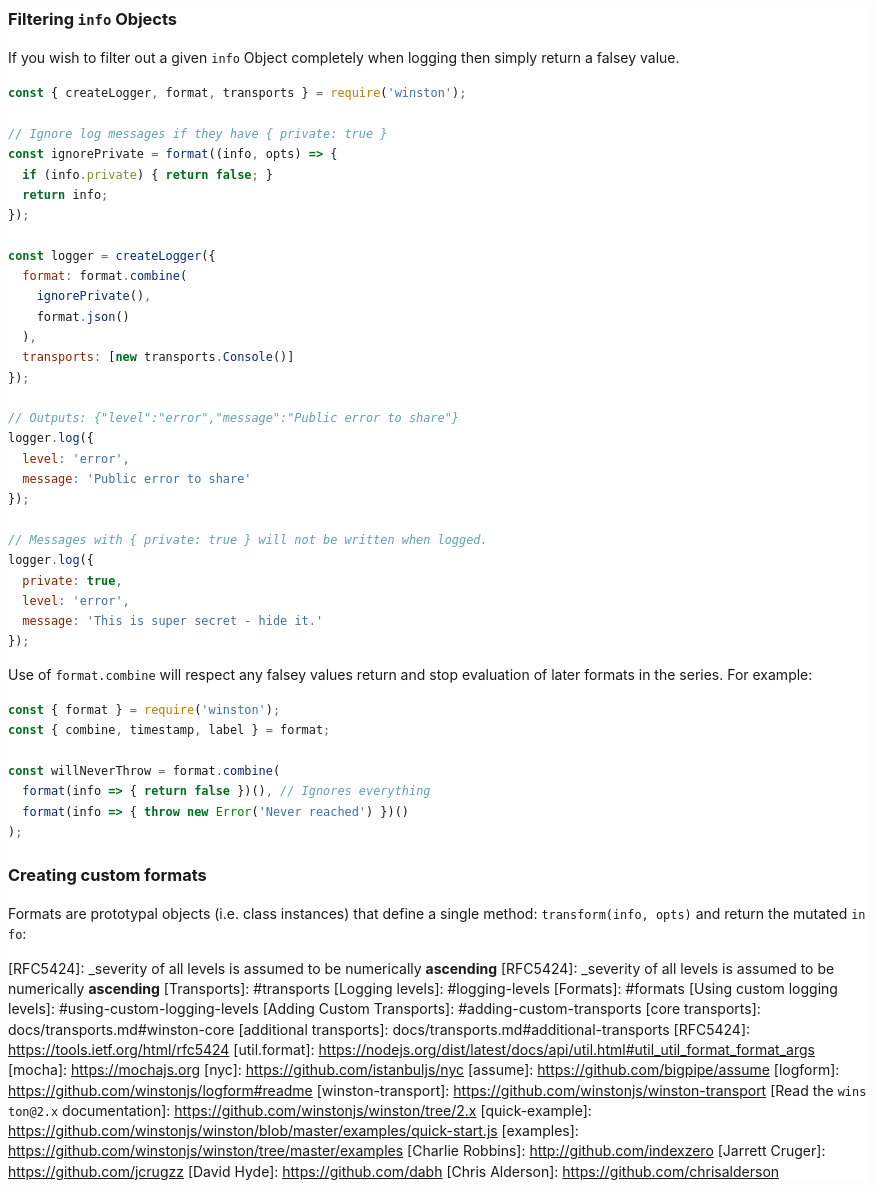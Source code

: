 ### Filtering `info` Objects

If you wish to filter out a given `info` Object completely when logging then 
simply return a falsey value.

``` js
const { createLogger, format, transports } = require('winston');

// Ignore log messages if they have { private: true }
const ignorePrivate = format((info, opts) => {
  if (info.private) { return false; }
  return info;
});

const logger = createLogger({
  format: format.combine(
    ignorePrivate(),
    format.json()
  ),
  transports: [new transports.Console()]
});

// Outputs: {"level":"error","message":"Public error to share"}
logger.log({
  level: 'error',
  message: 'Public error to share'
});

// Messages with { private: true } will not be written when logged.
logger.log({
  private: true,
  level: 'error',
  message: 'This is super secret - hide it.'
});
```

Use of `format.combine` will respect any falsey values return and stop
evaluation of later formats in the series. For example:

``` js
const { format } = require('winston');
const { combine, timestamp, label } = format;

const willNeverThrow = format.combine(
  format(info => { return false })(), // Ignores everything
  format(info => { throw new Error('Never reached') })()
);
```

### Creating custom formats

Formats are prototypal objects (i.e. class instances) that define a single 
method: `transform(info, opts)` and return the mutated `info`:


[RFC5424]: _severity of all levels is assumed to be numerically **ascending**
[RFC5424]: _severity of all levels is assumed to be numerically **ascending**
[Transports]: #transports
[Logging levels]: #logging-levels
[Formats]: #formats
[Using custom logging levels]: #using-custom-logging-levels
[Adding Custom Transports]: #adding-custom-transports
[core transports]: docs/transports.md#winston-core
[additional transports]: docs/transports.md#additional-transports
[RFC5424]: https://tools.ietf.org/html/rfc5424
[util.format]: https://nodejs.org/dist/latest/docs/api/util.html#util_util_format_format_args
[mocha]: https://mochajs.org
[nyc]: https://github.com/istanbuljs/nyc
[assume]: https://github.com/bigpipe/assume
[logform]: https://github.com/winstonjs/logform#readme
[winston-transport]: https://github.com/winstonjs/winston-transport
[Read the `winston@2.x` documentation]: https://github.com/winstonjs/winston/tree/2.x 
[quick-example]: https://github.com/winstonjs/winston/blob/master/examples/quick-start.js
[examples]: https://github.com/winstonjs/winston/tree/master/examples
[Charlie Robbins]: http://github.com/indexzero
[Jarrett Cruger]: https://github.com/jcrugzz
[David Hyde]: https://github.com/dabh
[Chris Alderson]: https://github.com/chrisalderson